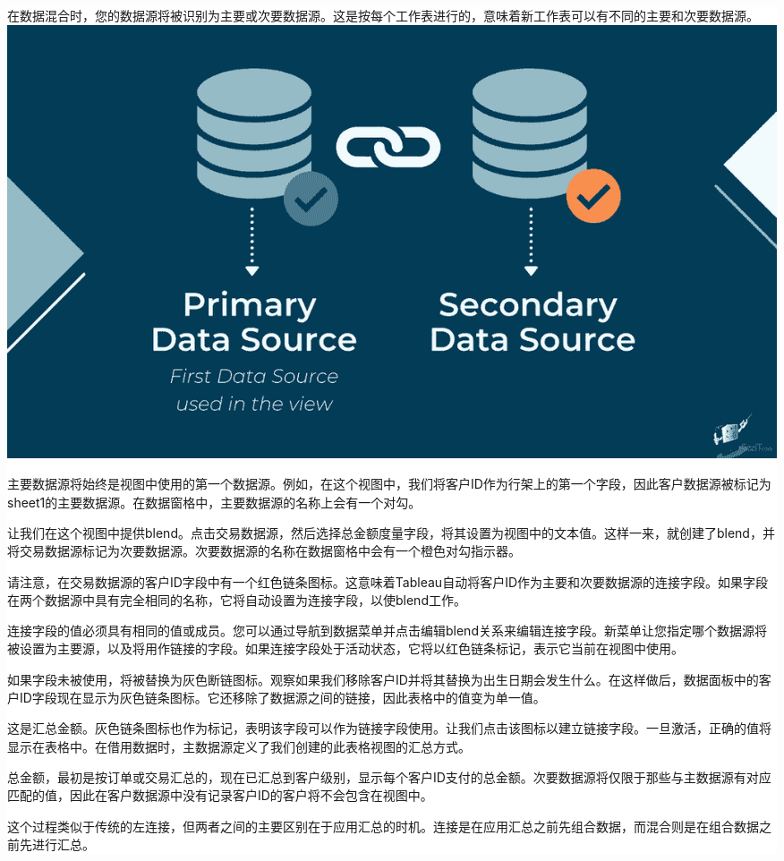 在数据混合时，您的数据源将被识别为主要或次要数据源。这是按每个工作表进行的，意味着新工作表可以有不同的主要和次要数据源。![](img/82ec46f314140fddcdb39fa056d676e2_5.png)

主要数据源将始终是视图中使用的第一个数据源。例如，在这个视图中，我们将客户ID作为行架上的第一个字段，因此客户数据源被标记为sheet1的主要数据源。在数据窗格中，主要数据源的名称上会有一个对勾。

让我们在这个视图中提供blend。点击交易数据源，然后选择总金额度量字段，将其设置为视图中的文本值。这样一来，就创建了blend，并将交易数据源标记为次要数据源。次要数据源的名称在数据窗格中会有一个橙色对勾指示器。

请注意，在交易数据源的客户ID字段中有一个红色链条图标。这意味着Tableau自动将客户ID作为主要和次要数据源的连接字段。如果字段在两个数据源中具有完全相同的名称，它将自动设置为连接字段，以使blend工作。

连接字段的值必须具有相同的值或成员。您可以通过导航到数据菜单并点击编辑blend关系来编辑连接字段。新菜单让您指定哪个数据源将被设置为主要源，以及将用作链接的字段。如果连接字段处于活动状态，它将以红色链条标记，表示它当前在视图中使用。

如果字段未被使用，将被替换为灰色断链图标。观察如果我们移除客户ID并将其替换为出生日期会发生什么。在这样做后，数据面板中的客户ID字段现在显示为灰色链条图标。它还移除了数据源之间的链接，因此表格中的值变为单一值。

这是汇总金额。灰色链条图标也作为标记，表明该字段可以作为链接字段使用。让我们点击该图标以建立链接字段。一旦激活，正确的值将显示在表格中。在借用数据时，主数据源定义了我们创建的此表格视图的汇总方式。

总金额，最初是按订单或交易汇总的，现在已汇总到客户级别，显示每个客户ID支付的总金额。次要数据源将仅限于那些与主数据源有对应匹配的值，因此在客户数据源中没有记录客户ID的客户将不会包含在视图中。

这个过程类似于传统的左连接，但两者之间的主要区别在于应用汇总的时机。连接是在应用汇总之前先组合数据，而混合则是在组合数据之前先进行汇总。
